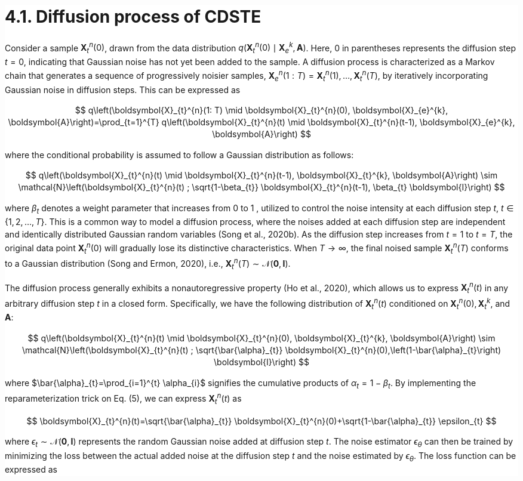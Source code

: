 # 4.1. Diffusion process of CDSTE 

Consider a sample $\boldsymbol{X}_{t}^{n}(0)$, drawn from the data distribution $q\left(\boldsymbol{X}_{t}^{n}(0) \mid \boldsymbol{X}_{e}^{k}, \boldsymbol{A}\right)$. Here, 0 in parentheses represents the diffusion step $t=0$, indicating that Gaussian noise has not yet been added to the sample. A diffusion process is characterized as a Markov chain that generates a sequence of progressively noisier samples, $\boldsymbol{X}_{e}^{n}(1: T)=\boldsymbol{X}_{t}^{n}(1), \ldots, \boldsymbol{X}_{t}^{n}(T)$, by iteratively incorporating Gaussian noise in diffusion steps. This can be expressed as

$$
q\left(\boldsymbol{X}_{t}^{n}(1: T) \mid \boldsymbol{X}_{t}^{n}(0), \boldsymbol{X}_{e}^{k}, \boldsymbol{A}\right)=\prod_{t=1}^{T} q\left(\boldsymbol{X}_{t}^{n}(t) \mid \boldsymbol{X}_{t}^{n}(t-1), \boldsymbol{X}_{e}^{k}, \boldsymbol{A}\right)
$$

where the conditional probability is assumed to follow a Gaussian distribution as follows:

$$
q\left(\boldsymbol{X}_{t}^{n}(t) \mid \boldsymbol{X}_{t}^{n}(t-1), \boldsymbol{X}_{t}^{k}, \boldsymbol{A}\right) \sim \mathcal{N}\left(\boldsymbol{X}_{t}^{n}(t) ; \sqrt{1-\beta_{t}} \boldsymbol{X}_{t}^{n}(t-1), \beta_{t} \boldsymbol{I}\right)
$$

where $\beta_{t}$ denotes a weight parameter that increases from 0 to 1 , utilized to control the noise intensity at each diffusion step $t$, $t \in\{1,2, \ldots, T\}$. This is a common way to model a diffusion process, where the noises added at each diffusion step are independent and identically distributed Gaussian random variables (Song et al., 2020b). As the diffusion step increases from $t=1$ to $t=T$, the original data point $\boldsymbol{X}_{t}^{n}(0)$ will gradually lose its distinctive characteristics. When $T \rightarrow \infty$, the final noised sample $\boldsymbol{X}_{t}^{n}(T)$ conforms to a Gaussian distribution (Song and Ermon, 2020), i.e., $\boldsymbol{X}_{t}^{n}(T) \sim \mathcal{N}(\mathbf{0}, \boldsymbol{I})$.

The diffusion process generally exhibits a nonautoregressive property (Ho et al., 2020), which allows us to express $\boldsymbol{X}_{t}^{n}(t)$ in any arbitrary diffusion step $t$ in a closed form. Specifically, we have the following distribution of $\boldsymbol{X}_{t}^{n}(t)$ conditioned on $\boldsymbol{X}_{t}^{n}(0), \boldsymbol{X}_{t}^{k}$, and $\boldsymbol{A}:$

$$
q\left(\boldsymbol{X}_{t}^{n}(t) \mid \boldsymbol{X}_{t}^{n}(0), \boldsymbol{X}_{t}^{k}, \boldsymbol{A}\right) \sim \mathcal{N}\left(\boldsymbol{X}_{t}^{n}(t) ; \sqrt{\bar{\alpha}_{t}} \boldsymbol{X}_{t}^{n}(0),\left(1-\bar{\alpha}_{t}\right) \boldsymbol{I}\right)
$$

where $\bar{\alpha}_{t}=\prod_{i=1}^{t} \alpha_{i}$ signifies the cumulative products of $\alpha_{t}=1-\beta_{t}$. By implementing the reparameterization trick on Eq. (5), we can express $\boldsymbol{X}_{t}^{n}(t)$ as

$$
\boldsymbol{X}_{t}^{n}(t)=\sqrt{\bar{\alpha}_{t}} \boldsymbol{X}_{t}^{n}(0)+\sqrt{1-\bar{\alpha}_{t}} \epsilon_{t}
$$

where $\epsilon_{t} \sim \mathcal{N}(\mathbf{0}, \boldsymbol{I})$ represents the random Gaussian noise added at diffusion step $t$.
The noise estimator $\epsilon_{\theta}$ can then be trained by minimizing the loss between the actual added noise at the diffusion step $t$ and the noise estimated by $\epsilon_{\theta}$. The loss function can be expressed as
